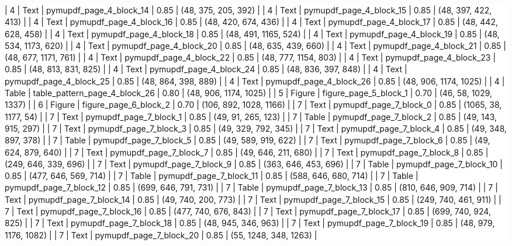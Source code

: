 | 4 | Text | pymupdf_page_4_block_14 | 0.85 | (48, 375, 205, 392) |
| 4 | Text | pymupdf_page_4_block_15 | 0.85 | (48, 397, 422, 413) |
| 4 | Text | pymupdf_page_4_block_16 | 0.85 | (48, 420, 674, 436) |
| 4 | Text | pymupdf_page_4_block_17 | 0.85 | (48, 442, 628, 458) |
| 4 | Text | pymupdf_page_4_block_18 | 0.85 | (48, 491, 1165, 524) |
| 4 | Text | pymupdf_page_4_block_19 | 0.85 | (48, 534, 1173, 620) |
| 4 | Text | pymupdf_page_4_block_20 | 0.85 | (48, 635, 439, 660) |
| 4 | Text | pymupdf_page_4_block_21 | 0.85 | (48, 677, 1171, 761) |
| 4 | Text | pymupdf_page_4_block_22 | 0.85 | (48, 777, 1154, 803) |
| 4 | Text | pymupdf_page_4_block_23 | 0.85 | (48, 813, 831, 825) |
| 4 | Text | pymupdf_page_4_block_24 | 0.85 | (48, 836, 397, 848) |
| 4 | Text | pymupdf_page_4_block_25 | 0.85 | (48, 864, 398, 889) |
| 4 | Text | pymupdf_page_4_block_26 | 0.85 | (48, 906, 1174, 1025) |
| 4 | Table | table_pattern_page_4_block_26 | 0.80 | (48, 906, 1174, 1025) |
| 5 | Figure | figure_page_5_block_1 | 0.70 | (46, 58, 1029, 1337) |
| 6 | Figure | figure_page_6_block_2 | 0.70 | (106, 892, 1028, 1166) |
| 7 | Text | pymupdf_page_7_block_0 | 0.85 | (1065, 38, 1177, 54) |
| 7 | Text | pymupdf_page_7_block_1 | 0.85 | (49, 91, 265, 123) |
| 7 | Table | pymupdf_page_7_block_2 | 0.85 | (49, 143, 915, 297) |
| 7 | Text | pymupdf_page_7_block_3 | 0.85 | (49, 329, 792, 345) |
| 7 | Text | pymupdf_page_7_block_4 | 0.85 | (49, 348, 897, 378) |
| 7 | Table | pymupdf_page_7_block_5 | 0.85 | (49, 589, 919, 622) |
| 7 | Text | pymupdf_page_7_block_6 | 0.85 | (49, 624, 879, 640) |
| 7 | Text | pymupdf_page_7_block_7 | 0.85 | (49, 646, 211, 680) |
| 7 | Text | pymupdf_page_7_block_8 | 0.85 | (249, 646, 339, 696) |
| 7 | Text | pymupdf_page_7_block_9 | 0.85 | (363, 646, 453, 696) |
| 7 | Table | pymupdf_page_7_block_10 | 0.85 | (477, 646, 569, 714) |
| 7 | Table | pymupdf_page_7_block_11 | 0.85 | (588, 646, 680, 714) |
| 7 | Table | pymupdf_page_7_block_12 | 0.85 | (699, 646, 791, 731) |
| 7 | Table | pymupdf_page_7_block_13 | 0.85 | (810, 646, 909, 714) |
| 7 | Text | pymupdf_page_7_block_14 | 0.85 | (49, 740, 200, 773) |
| 7 | Text | pymupdf_page_7_block_15 | 0.85 | (249, 740, 461, 911) |
| 7 | Text | pymupdf_page_7_block_16 | 0.85 | (477, 740, 676, 843) |
| 7 | Text | pymupdf_page_7_block_17 | 0.85 | (699, 740, 924, 825) |
| 7 | Text | pymupdf_page_7_block_18 | 0.85 | (48, 945, 346, 963) |
| 7 | Text | pymupdf_page_7_block_19 | 0.85 | (48, 979, 1176, 1082) |
| 7 | Text | pymupdf_page_7_block_20 | 0.85 | (55, 1248, 348, 1263) |